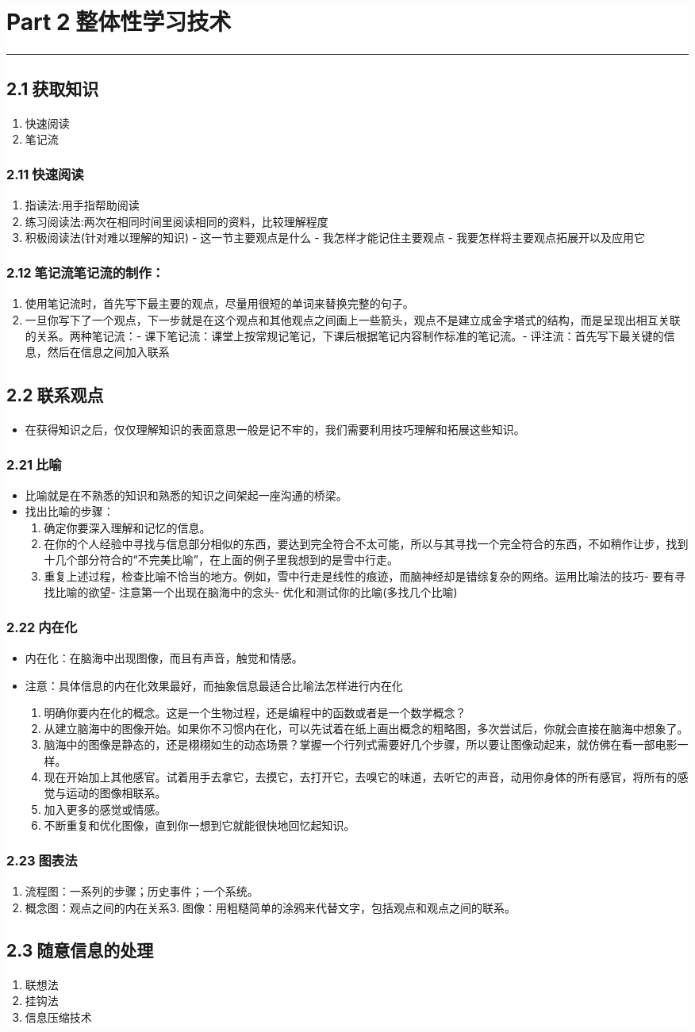 # Part 2 整体性学习技术
---
## 2.1 获取知识
1. 快速阅读
2. 笔记流

### 2.11 快速阅读

1. 指读法:用手指帮助阅读
2. 练习阅读法:两次在相同时间里阅读相同的资料，比较理解程度
3. 积极阅读法(针对难以理解的知识) - 这一节主要观点是什么 - 我怎样才能记住主要观点 - 我要怎样将主要观点拓展开以及应用它

### 2.12 笔记流笔记流的制作：
1. 使用笔记流时，首先写下最主要的观点，尽量用很短的单词来替换完整的句子。
2. 一旦你写下了一个观点，下一步就是在这个观点和其他观点之间画上一些箭头，观点不是建立成金字塔式的结构，而是呈现出相互关联的关系。两种笔记流：- 课下笔记流：课堂上按常规记笔记，下课后根据笔记内容制作标准的笔记流。- 评注流：首先写下最关键的信息，然后在信息之间加入联系

## 2.2 联系观点
- 在获得知识之后，仅仅理解知识的表面意思一般是记不牢的，我们需要利用技巧理解和拓展这些知识。

### 2.21 比喻
- 比喻就是在不熟悉的知识和熟悉的知识之间架起一座沟通的桥梁。
- 找出比喻的步骤：
  1. 确定你要深入理解和记忆的信息。
  2. 在你的个人经验中寻找与信息部分相似的东西，要达到完全符合不太可能，所以与其寻找一个完全符合的东西，不如稍作让步，找到十几个部分符合的“不完美比喻”，在上面的例子里我想到的是雪中行走。
  3. 重复上述过程，检查比喻不恰当的地方。例如，雪中行走是线性的痕迹，而脑神经却是错综复杂的网络。运用比喻法的技巧-  要有寻找比喻的欲望-  注意第一个出现在脑海中的念头- 优化和测试你的比喻(多找几个比喻)

### 2.22 内在化
- 内在化：在脑海中出现图像，而且有声音，触觉和情感。
- 注意：具体信息的内在化效果最好，而抽象信息最适合比喻法怎样进行内在化

  1. 明确你要内在化的概念。这是一个生物过程，还是编程中的函数或者是一个数学概念？
  2. 从建立脑海中的图像开始。如果你不习惯内在化，可以先试着在纸上画出概念的粗略图，多次尝试后，你就会直接在脑海中想象了。
  3. 脑海中的图像是静态的，还是栩栩如生的动态场景？掌握一个行列式需要好几个步骤，所以要让图像动起来，就仿佛在看一部电影一样。
  4. 现在开始加上其他感官。试着用手去拿它，去摸它，去打开它，去嗅它的味道，去听它的声音，动用你身体的所有感官，将所有的感觉与运动的图像相联系。
  5. 加入更多的感觉或情感。
  6. 不断重复和优化图像，直到你一想到它就能很快地回忆起知识。 

### 2.23 图表法

1. 流程图：一系列的步骤；历史事件；一个系统。
2. 概念图：观点之间的内在关系3. 图像：用粗糙简单的涂鸦来代替文字，包括观点和观点之间的联系。

## 2.3 随意信息的处理
1. 联想法
2. 挂钩法
3. 信息压缩技术
